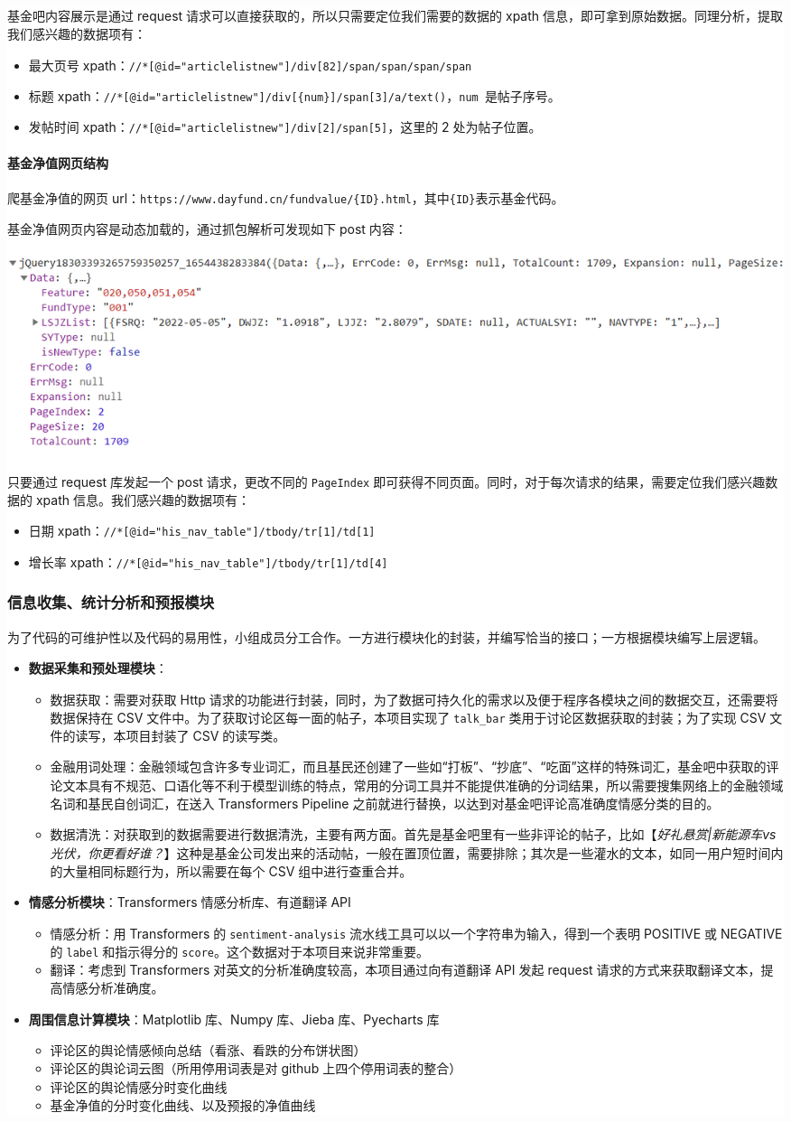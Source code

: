 基金吧内容展示是通过 request 请求可以直接获取的，所以只需要定位我们需要的数据的 xpath 信息，即可拿到原始数据。同理分析，提取我们感兴趣的数据项有：

- 最大页号 xpath：`//*[@id="articlelistnew"]/div[82]/span/span/span/span`

- 标题 xpath：`//*[@id="articlelistnew"]/div[{num}]/span[3]/a/text()`，`num `是帖子序号。

- 发帖时间 xpath：`//*[@id="articlelistnew"]/div[2]/span[5]`，这里的 2 处为帖子位置。

#### 基金净值网页结构

爬基金净值的网页 url：`https://www.dayfund.cn/fundvalue/{ID}.html`，其中`{ID}`表示基金代码。

基金净值网页内容是动态加载的，通过抓包解析可发现如下 post 内容：

![image-20220703141458870](pic/image-20220703141458870.png)

只要通过 request 库发起一个 post 请求，更改不同的 `PageIndex` 即可获得不同页面。同时，对于每次请求的结果，需要定位我们感兴趣数据的 xpath 信息。我们感兴趣的数据项有：

- 日期 xpath：`//*[@id="his_nav_table"]/tbody/tr[1]/td[1]`

- 增长率 xpath：`//*[@id="his_nav_table"]/tbody/tr[1]/td[4]`

### 信息收集、统计分析和预报模块

为了代码的可维护性以及代码的易用性，小组成员分工合作。一方进行模块化的封装，并编写恰当的接口；一方根据模块编写上层逻辑。

- **数据采集和预处理模块**：

  - 数据获取：需要对获取 Http 请求的功能进行封装，同时，为了数据可持久化的需求以及便于程序各模块之间的数据交互，还需要将数据保持在 CSV 文件中。为了获取讨论区每一面的帖子，本项目实现了 `talk_bar` 类用于讨论区数据获取的封装；为了实现 CSV 文件的读写，本项目封装了 CSV 的读写类。

  - 金融用词处理：金融领域包含许多专业词汇，而且基民还创建了一些如“打板”、“抄底”、“吃面”这样的特殊词汇，基金吧中获取的评论文本具有不规范、口语化等不利于模型训练的特点，常用的分词工具并不能提供准确的分词结果，所以需要搜集网络上的金融领域名词和基民自创词汇，在送入 Transformers Pipeline 之前就进行替换，以达到对基金吧评论高准确度情感分类的目的。
  - 数据清洗：对获取到的数据需要进行数据清洗，主要有两方面。首先是基金吧里有一些非评论的帖子，比如【*好礼悬赏|新能源车vs光伏，你更看好谁？*】这种是基金公司发出来的活动帖，一般在置顶位置，需要排除；其次是一些灌水的文本，如同一用户短时间内的大量相同标题行为，所以需要在每个 CSV 组中进行查重合并。

- **情感分析模块**：Transformers 情感分析库、有道翻译 API
  - 情感分析：用 Transformers 的 `sentiment-analysis` 流水线工具可以以一个字符串为输入，得到一个表明 POSITIVE 或 NEGATIVE 的 `label` 和指示得分的 `score`。这个数据对于本项目来说非常重要。
  - 翻译：考虑到 Transformers 对英文的分析准确度较高，本项目通过向有道翻译 API 发起 request 请求的方式来获取翻译文本，提高情感分析准确度。

- **周围信息计算模块**：Matplotlib 库、Numpy 库、Jieba 库、Pyecharts 库

  - 评论区的舆论情感倾向总结（看涨、看跌的分布饼状图）
  - 评论区的舆论词云图（所用停用词表是对 github 上四个停用词表的整合）
  - 评论区的舆论情感分时变化曲线
  - 基金净值的分时变化曲线、以及预报的净值曲线
